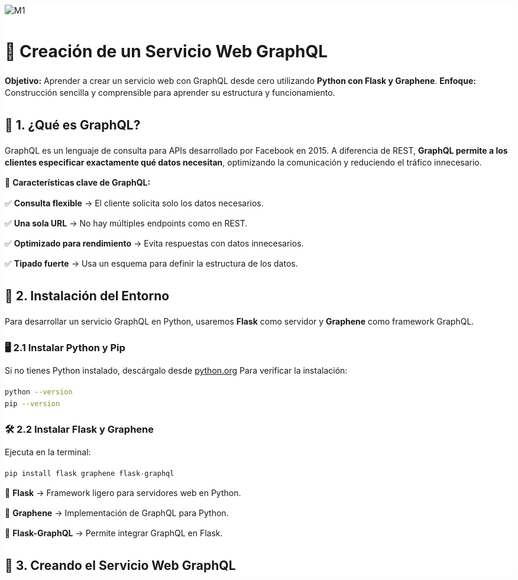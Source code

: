 ![M1](https://github.com/Grandote58/CloudSafeGuard/blob/main/Recursos/Recurso%201%402Menbrete1.png)

# 📘 **Creación de un Servicio Web GraphQL**


**Objetivo:** Aprender a crear un servicio web con GraphQL desde cero utilizando **Python con Flask y Graphene**.
**Enfoque:** Construcción sencilla y comprensible para aprender su estructura y funcionamiento.

## **🔹 1. ¿Qué es GraphQL?**

GraphQL es un lenguaje de consulta para APIs desarrollado por Facebook en 2015. A diferencia de REST, **GraphQL permite a los clientes especificar exactamente qué datos necesitan**, optimizando la comunicación y reduciendo el tráfico innecesario.

📌 **Características clave de GraphQL:**

✅ **Consulta flexible** → El cliente solicita solo los datos necesarios.

✅ **Una sola URL** → No hay múltiples endpoints como en REST.

✅ **Optimizado para rendimiento** → Evita respuestas con datos innecesarios.

✅ **Tipado fuerte** → Usa un esquema para definir la estructura de los datos.

## **🔹 2. Instalación del Entorno**

Para desarrollar un servicio GraphQL en Python, usaremos **Flask** como servidor y **Graphene** como framework GraphQL.

### **🖥️ 2.1 Instalar Python y Pip**

Si no tienes Python instalado, descárgalo desde [python.org](https://www.python.org/downloads/)
Para verificar la instalación:

```bash
python --version
pip --version
```

### **🛠 2.2 Instalar Flask y Graphene**

Ejecuta en la terminal:

```python
pip install flask graphene flask-graphql
```

📌 **Flask** → Framework ligero para servidores web en Python.

📌 **Graphene** → Implementación de GraphQL para Python.

📌 **Flask-GraphQL** → Permite integrar GraphQL en Flask.

## **🔹 3. Creando el Servicio Web GraphQL**

